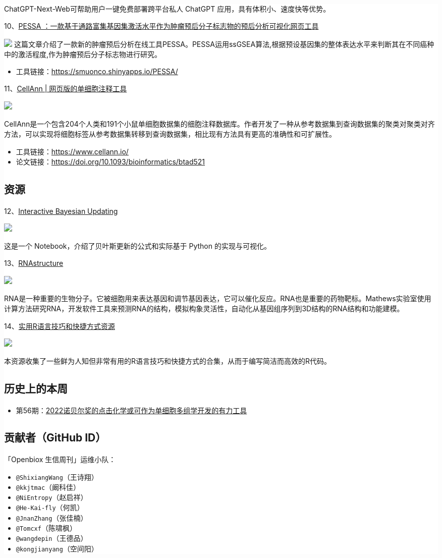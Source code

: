 ChatGPT-Next-Web可帮助用户一键免费部署跨平台私人 ChatGPT 应用，具有体积小、速度快等优势。

10、[PESSA ：一款基于通路富集基因集激活水平作为肿瘤预后分子标志物的预后分析可视化网页工具](https://mp.weixin.qq.com/s/BuUsPkMfLExkx14s-ilY1g)

![](https://files.mdnice.com/user/38661/550d9250-f08b-4f92-8fdf-3b3bf2c6735e.png)
这篇文章介绍了一款新的肿瘤预后分析在线工具PESSA。PESSA运用ssGSEA算法,根据预设基因集的整体表达水平来判断其在不同癌种中的激活程度,作为肿瘤预后分子标志物进行研究。

- 工具链接：https://smuonco.shinyapps.io/PESSA/

11、[CellAnn | 网页版的单细胞注释工具](https://github.com/Pinlyu3/CellAnn "CellAnn | 网页版的单细胞注释工具")


![](https://files.mdnice.com/user/38661/4570caa7-68c0-445e-95f0-158fa60005d3.png)


CellAnn是一个包含204个人类和191个小鼠单细胞数据集的细胞注释数据库。作者开发了一种从参考数据集到查询数据集的聚类对聚类对齐方法，可以实现将细胞标签从参考数据集转移到查询数据集，相比现有方法具有更高的准确性和可扩展性。

- 工具链接：https://www.cellann.io/
- 论文链接：https://doi.org/10.1093/bioinformatics/btad521


## 资源
12、[Interactive Bayesian Updating](https://github.com/GeostatsGuy/PythonNumericalDemos/blob/master/Interactive_Bayesian%20Updating.ipynb "Interactive Bayesian Updating")


![](https://files.mdnice.com/user/38661/87a1e2cf-ed3f-4d48-bcb7-84df435d4595.png)

这是一个 Notebook，介绍了贝叶斯更新的公式和实际基于 Python 的实现与可视化。

13、[RNAstructure](https://rna.urmc.rochester.edu/research.html "RNAstructure")

![](https://files.mdnice.com/user/38661/bf36ac24-8e7f-4d9a-b7cd-7492a01a3f81.png)

RNA是一种重要的生物分子。它被细胞用来表达基因和调节基因表达，它可以催化反应。RNA也是重要的药物靶标。Mathews实验室使用计算方法研究RNA，开发软件工具来预测RNA的结构，模拟构象灵活性，自动化从基因组序列到3D结构的RNA结构和功能建模。

14、[实用R语言技巧和快捷方式资源](https://github.com/nanxstats/r-base-shortcuts#r-base-shortcuts "实用R语言技巧和快捷方式资源")


![](https://files.mdnice.com/user/38661/21cb6af3-2fe4-4597-b838-adcfd45e1110.png)

本资源收集了一些鲜为人知但非常有用的R语言技巧和快捷方式的合集，从而于编写简洁而高效的R代码。



## 历史上的本周
- 第56期：[2022诺贝尔奖的点击化学或可作为单细胞多组学开发的有力工具](https://mp.weixin.qq.com/s/uhXPJXdYeUCgurozxIJpCw)

## 贡献者（GitHub ID）
「Openbiox 生信周刊」运维小队：

- `@ShixiangWang`（王诗翔）
- `@kkjtmac`（阚科佳）
- `@NiEntropy`（赵启祥）
- `@He-Kai-fly`（何凯）
- `@JnanZhang`（张佳楠）
- `@Tomcxf`（陈啸枫）
- `@wangdepin`（王德品）
- `@kongjianyang`（空间阳）
